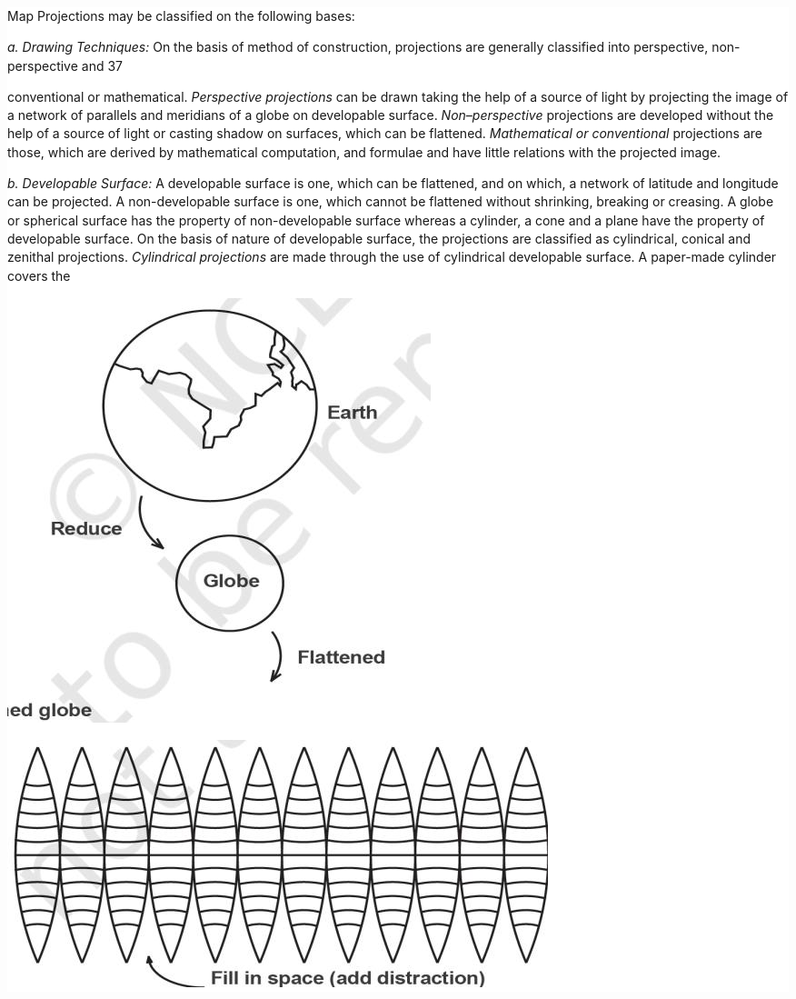Map Projections may be classified on the following bases:

*a. Drawing Techniques:* On the basis of method of construction, projections are generally classified into perspective, non-perspective and 37

conventional or mathematical. *Perspective projections* can be drawn taking the help of a source of light by projecting the image of a network of parallels and meridians of a globe on developable surface. *Non–perspective* projections are developed without the help of a source of light or casting shadow on surfaces, which can be flattened. *Mathematical or conventional* projections are those, which are derived by mathematical computation, and formulae and have little relations with the projected image.

*b. Developable Surface:* A developable surface is one, which can be flattened, and on which, a network of latitude and longitude can be projected. A non-developable surface is one, which cannot be flattened without shrinking, breaking or creasing. A globe or spherical surface has the property of non-developable surface whereas a cylinder, a cone and a plane have the property of developable surface. On the basis of nature of developable surface, the projections are classified as cylindrical, conical and zenithal projections. *Cylindrical projections* are made through the use of cylindrical developable surface. A paper-made cylinder covers the

![](_page_3_Figure_3.jpeg)

![](_page_3_Figure_4.jpeg)
